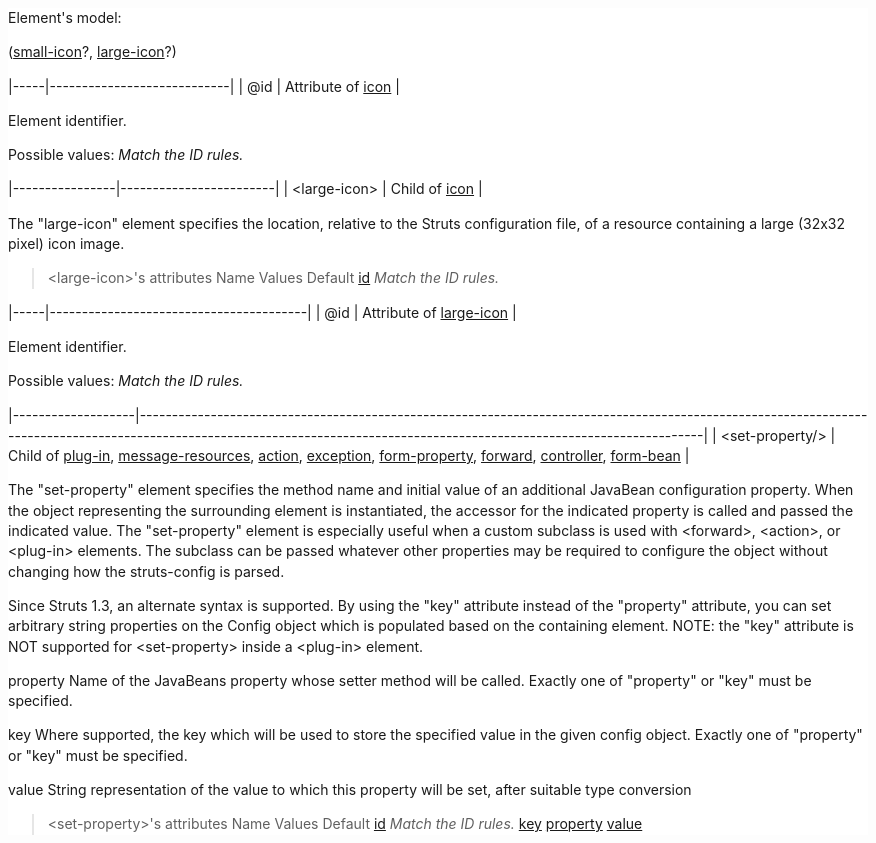 <span class="inTextTitle">Element's model:</span>

([small-icon](#small-icon)?, [large-icon](#large-icon)?)

|-----|----------------------------|
| @id | Attribute of [icon](#icon) |

Element identifier.

<span class="inTextTitle">Possible values</span>: *Match the ID rules.*

|----------------|------------------------|
| \<large-icon\> | Child of [icon](#icon) |

The "large-icon" element specifies the location, relative to the Struts configuration file, of a resource containing a large (32x32 pixel) icon image.

> \<large-icon\>'s attributes
> Name
> Values
> Default
> [id](#large-icon_id)
> *Match the ID rules.*

|-----|----------------------------------------|
| @id | Attribute of [large-icon](#large-icon) |

Element identifier.

<span class="inTextTitle">Possible values</span>: *Match the ID rules.*

|-------------------|-----------------------------------------------------------------------------------------------------------------------------------------------------------------------------------------------------------------------------|
| \<set-property/\> | Child of [plug-in](#plug-in), [message-resources](#message-resources), [action](#action), [exception](#exception), [form-property](#form-property), [forward](#forward), [controller](#controller), [form-bean](#form-bean) |

The "set-property" element specifies the method name and initial value of an additional JavaBean configuration property. When the object representing the surrounding element is instantiated, the accessor for the indicated property is called and passed the indicated value. The "set-property" element is especially useful when a custom subclass is used with \<forward\>, \<action\>, or \<plug-in\> elements. The subclass can be passed whatever other properties may be required to configure the object without changing how the struts-config is parsed.

Since Struts 1.3, an alternate syntax is supported. By using the "key" attribute instead of the "property" attribute, you can set arbitrary string properties on the Config object which is populated based on the containing element. NOTE: the "key" attribute is NOT supported for \<set-property\> inside a \<plug-in\> element.

property Name of the JavaBeans property whose setter method will be called. Exactly one of "property" or "key" must be specified.

key Where supported, the key which will be used to store the specified value in the given config object. Exactly one of "property" or "key" must be specified.

value String representation of the value to which this property will be set, after suitable type conversion

> \<set-property\>'s attributes
> Name
> Values
> Default
> [id](#set-property_id)
> *Match the ID rules.*
> [key](#set-property_key)
> [property](#set-property_property)
> [value](#set-property_value)
